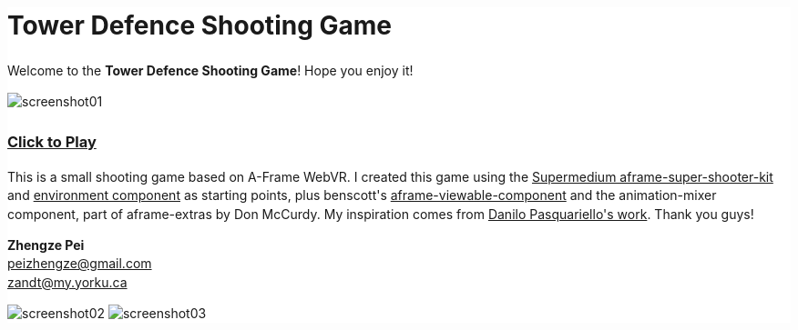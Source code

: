 # Tower Defence Shooting Game

Welcome to the **Tower Defence Shooting Game**! Hope you enjoy it!

<img width="1637" alt="screenshot01" src="https://user-images.githubusercontent.com/60069466/74183217-899b4c80-4c12-11ea-9a51-217dccd28883.png">
 
 ### [Click to Play](https://jongtak-bae.github.io/Tower-Defence-Shooting-Game/)

 
This is a small shooting game based on A-Frame WebVR. 
I created this game using the [Supermedium aframe-super-shooter-kit](https://github.com/supermedium/aframe-super-shooter-kit "Supermedium aframe-super-shooter-kit") and [environment component](https://github.com/supermedium/aframe-environment-component) as starting points, plus benscott's [aframe-viewable-component](https://github.com/benscott/aframe-viewable-component) and the animation-mixer component, part of aframe-extras by Don McCurdy. My inspiration comes from
[Danilo Pasquariello's work](https://thedart76.github.io/aframe-gear-of-war-desktop/). Thank you guys!<br>

**Zhengze Pei**  <br>
<peizhengze@gmail.com><br> 
<zandt@my.yorku.ca><br>


<img width="1643" alt="screenshot02" src="https://user-images.githubusercontent.com/60069466/74184401-bbadae00-4c14-11ea-8dfc-8d8db38b82cc.png">

<img width="1649" alt="screenshot03" src="https://user-images.githubusercontent.com/60069466/74184586-092a1b00-4c15-11ea-8022-64168ff1869f.png">

 
